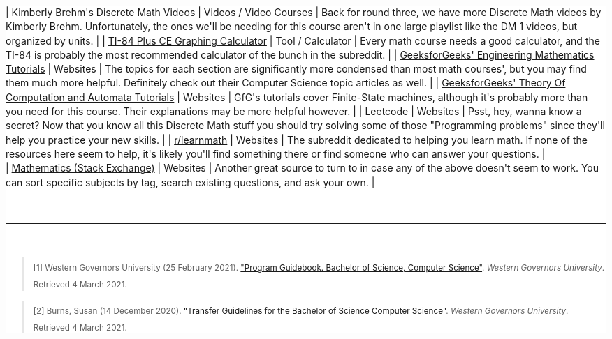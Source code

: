| [Kimberly Brehm's Discrete Math Videos](https://www.youtube.com/c/KimberlyBrehm/playlists) | Videos / Video Courses | Back for round three, we have more Discrete Math videos by Kimberly Brehm. Unfortunately, the ones we'll be needing for this course aren't in one large playlist like the DM 1 videos, but organized by units. | 
| [TI-84 Plus CE Graphing Calculator](https://education.ti.com/en/products/calculators/graphing-calculators/ti-84-plus-ce) | Tool / Calculator | Every math course needs a good calculator, and the TI-84 is probably the most recommended calculator of the bunch in the subreddit. | 
| [GeeksforGeeks' Engineering Mathematics Tutorials](https://www.geeksforgeeks.org/engineering-mathematics-tutorials/) | Websites | The topics for each section are significantly more condensed than most math courses', but you may find them much more helpful. Definitely check out their Computer Science topic articles as well. |
| [GeeksforGeeks' Theory Of Computation and Automata Tutorials](https://www.geeksforgeeks.org/theory-of-computation-automata-tutorials/) | Websites | GfG's tutorials cover Finite-State machines, although it's probably more than you need for this course. Their explanations may be more helpful however. |
| [Leetcode](https://leetcode.com/) | Websites | Psst, hey, wanna know a secret? Now that you know all this Discrete Math stuff you should try solving some of those "Programming problems" since they'll help you practice your new skills. |
| [r/learnmath](https://www.reddit.com/r/learnmath/) | Websites | The subreddit dedicated to helping you learn math. If none of the resources here seem to help, it's likely you'll find something there or find someone who can answer your questions. |  
| [Mathematics (Stack Exchange)](https://math.stackexchange.com/) | Websites | Another great source to turn to in case any of the above doesn't seem to work. You can sort specific subjects by tag, search existing questions, and ask your own. |

<br />

----
 
<br />

> <sub>[1] Western Governors University (25 February 2021). ["Program Guidebook. Bachelor of Science, Computer Science"](https://www.wgu.edu/content/dam/western-governors/documents/programguides/2017-guides/it/BSCS.pdf). *Western Governors University*. Retrieved 4 March 2021.</sub>

> <sub>[2] Burns, Susan (14 December 2020). ["Transfer Guidelines for the Bachelor of Science Computer Science"](https://partners.wgu.edu/Pages/BSCS.aspx). *Western Governors University*. Retrieved 4 March 2021.</sub>



